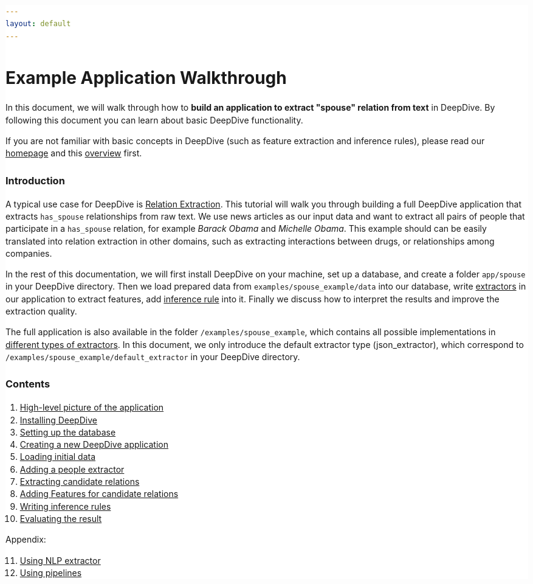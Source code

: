```yaml
---
layout: default
---
```


# Example Application Walkthrough

In this document, we will walk through how to **build an application to extract "spouse" relation from text** in DeepDive. By following this document you can learn about basic DeepDive functionality.

If you are not familiar with basic concepts in DeepDive (such as feature extraction and inference rules), please read our [homepage]({{site.baseurl}}/index.html) and this [overview](overview.html) first.

### Introduction

A typical use case for DeepDive is [Relation Extraction](general/relation_extraction.html). This tutorial will walk you through building a full DeepDive application that extracts `has_spouse` relationships from raw text. We use news articles as our input data and want to extract all pairs of people that participate in a `has_spouse` relation, for example *Barack Obama* and *Michelle Obama*. This example should can be easily translated into relation extraction in other domains, such as extracting interactions between drugs, or relationships among companies.

In the rest of this documentation, we will first install DeepDive on your machine, set up a database, and create a folder `app/spouse` in your DeepDive directory. Then we load prepared data from `examples/spouse_example/data` into our database, write [extractors](extractors.html) in our application to extract features, add [inference rule](inference_rules.html) into it. Finally we discuss how to interpret the results and improve the extraction quality.

The full application is also available in the folder `/examples/spouse_example`, which contains all possible implementations in [different types of extractors](extractors.html). In this document, we only introduce the default extractor type (json_extractor), which correspond to `/examples/spouse_example/default_extractor` in your DeepDive directory.

### Contents


1. [High-level picture of the application](#high_level_picture)
2. [Installing DeepDive](#installing)
3. [Setting up the database](#setup)
4. [Creating a new DeepDive application](#newapp)
5. [Loading initial data](#loading_data)
6. [Adding a people extractor](#people_extractor)
7. [Extracting candidate relations](#candidate_relations)
8. [Adding Features for candidate relations](#candidate_relation_features)
9. [Writing inference rules](#inference_rules)
10. [Evaluating the result](#evaluation)

Appendix:

11. [Using NLP extractor](#nlp_extractor)
12. [Using pipelines](#pipelines)
